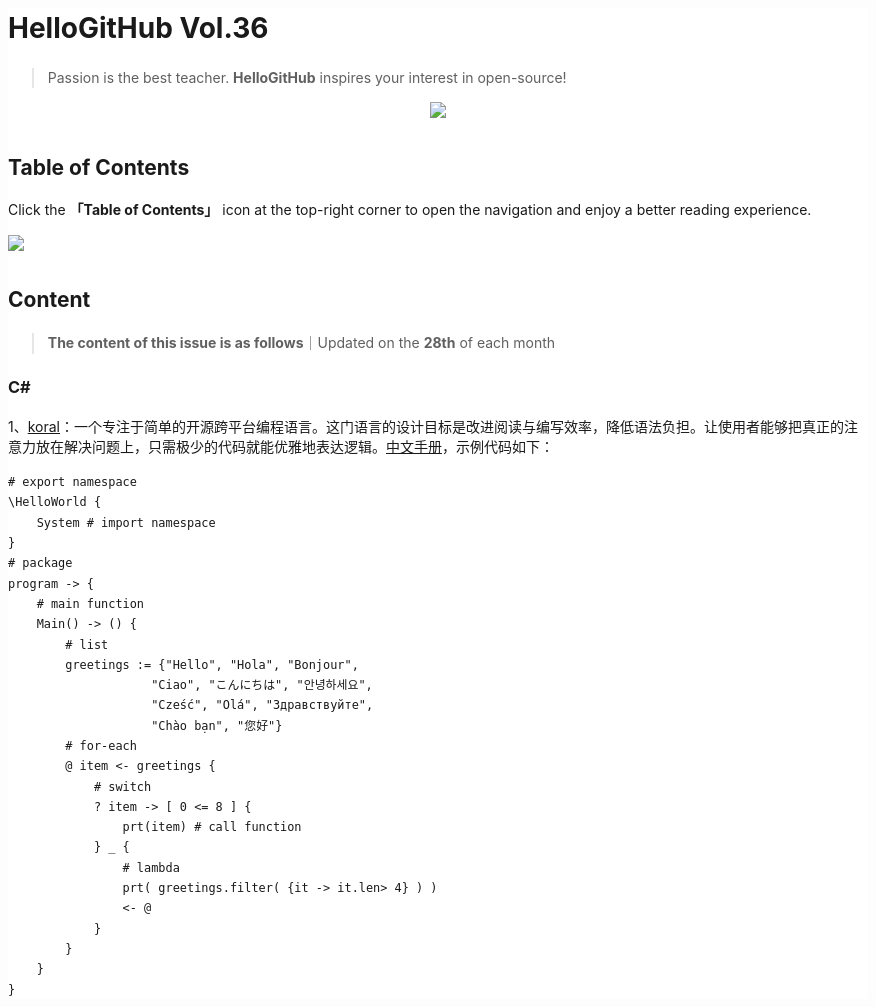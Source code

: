 # HelloGitHub Vol.36
> Passion is the best teacher. **HelloGitHub** inspires your interest in open-source!
<p align="center">
    <img src='https://raw.githubusercontent.com/521xueweihan/img_logo/master/logo/cover.jpg' style="max-width:100%;"></img>
</p>

## Table of Contents

Click the **「Table of Contents」** icon at the top-right corner to open the navigation and enjoy a better reading experience.

![](https://raw.githubusercontent.com/521xueweihan/img_logo/master/logo/catalog.png)

## Content
> **The content of this issue is as follows**｜Updated on the **28th** of each month

### C#
1、[koral](https://hellogithub.com/en/periodical/statistics/click?target=https://github.com/kulics/koral)：一个专注于简单的开源跨平台编程语言。这门语言的设计目标是改进阅读与编写效率，降低语法负担。让使用者能够把真正的注意力放在解决问题上，只需极少的代码就能优雅地表达逻辑。[中文手册](https://github.com/kulics/xs/blob/master/book-zh/introduction.md)，示例代码如下：
```
# export namespace
\HelloWorld {
    System # import namespace
}
# package
program -> {
    # main function
    Main() -> () {
        # list
        greetings := {"Hello", "Hola", "Bonjour",
                    "Ciao", "こんにちは", "안녕하세요",
                    "Cześć", "Olá", "Здравствуйте",
                    "Chào bạn", "您好"}
        # for-each  
        @ item <- greetings {
            # switch
            ? item -> [ 0 <= 8 ] {
                prt(item) # call function
            } _ {
                # lambda
                prt( greetings.filter( {it -> it.len> 4} ) )
                <- @
            }
        }
    }
}
```
